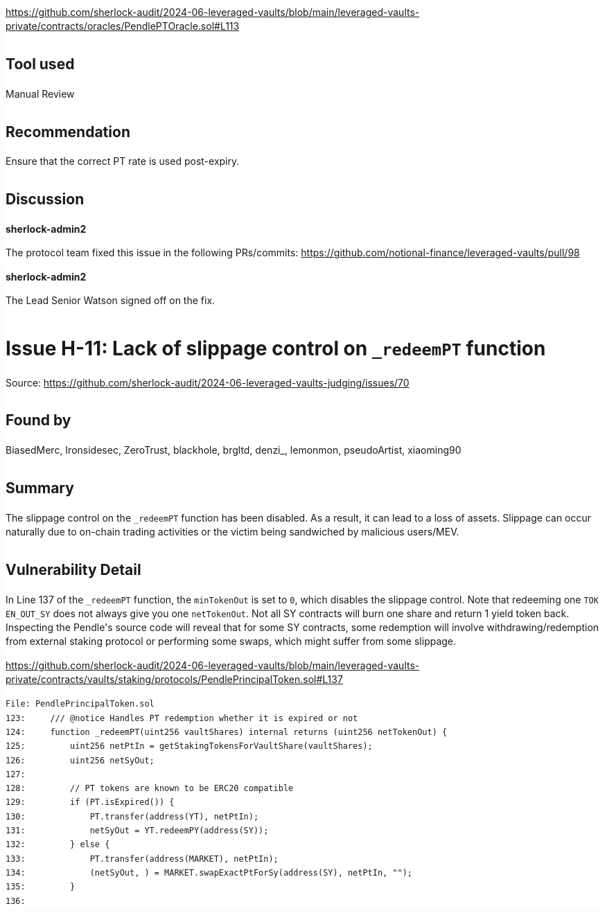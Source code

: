 https://github.com/sherlock-audit/2024-06-leveraged-vaults/blob/main/leveraged-vaults-private/contracts/oracles/PendlePTOracle.sol#L113

## Tool used

Manual Review

## Recommendation

Ensure that the correct PT rate is used post-expiry.



## Discussion

**sherlock-admin2**

The protocol team fixed this issue in the following PRs/commits:
https://github.com/notional-finance/leveraged-vaults/pull/98


**sherlock-admin2**

The Lead Senior Watson signed off on the fix.

# Issue H-11: Lack of slippage control on `_redeemPT` function 

Source: https://github.com/sherlock-audit/2024-06-leveraged-vaults-judging/issues/70 

## Found by 
BiasedMerc, Ironsidesec, ZeroTrust, blackhole, brgltd, denzi\_, lemonmon, pseudoArtist, xiaoming90
## Summary

The slippage control on the `_redeemPT` function has been disabled. As a result, it can lead to a loss of assets. Slippage can occur naturally due to on-chain trading activities or the victim being sandwiched by malicious users/MEV.

## Vulnerability Detail

In Line 137 of the `_redeemPT` function, the `minTokenOut` is set to `0`, which disables the slippage control. Note that redeeming one `TOKEN_OUT_SY` does not always give you one `netTokenOut`. Not all SY contracts will burn one share and return 1 yield token back. Inspecting the Pendle's source code will reveal that for some SY contracts, some redemption will involve withdrawing/redemption from external staking protocol or performing some swaps, which might suffer from some slippage.

https://github.com/sherlock-audit/2024-06-leveraged-vaults/blob/main/leveraged-vaults-private/contracts/vaults/staking/protocols/PendlePrincipalToken.sol#L137

```solidity
File: PendlePrincipalToken.sol
123:     /// @notice Handles PT redemption whether it is expired or not
124:     function _redeemPT(uint256 vaultShares) internal returns (uint256 netTokenOut) {
125:         uint256 netPtIn = getStakingTokensForVaultShare(vaultShares);
126:         uint256 netSyOut;
127: 
128:         // PT tokens are known to be ERC20 compatible
129:         if (PT.isExpired()) {
130:             PT.transfer(address(YT), netPtIn);
131:             netSyOut = YT.redeemPY(address(SY));
132:         } else {
133:             PT.transfer(address(MARKET), netPtIn);
134:             (netSyOut, ) = MARKET.swapExactPtForSy(address(SY), netPtIn, "");
135:         }
136: 
```